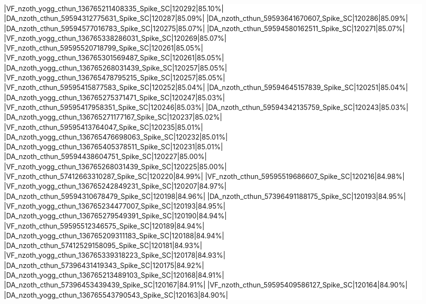 |VF_nzoth_yogg_cthun_136765211408335_Spike_SC|120292|85.10%|
|DA_nzoth_cthun_59594312775631_Spike_SC|120287|85.09%|
|DA_nzoth_cthun_59593641670607_Spike_SC|120286|85.09%|
|DA_nzoth_cthun_59594577016783_Spike_SC|120275|85.07%|
|DA_nzoth_cthun_59594580162511_Spike_SC|120271|85.07%|
|VF_nzoth_yogg_cthun_136765338286031_Spike_SC|120269|85.07%|
|VF_nzoth_cthun_59595520718799_Spike_SC|120261|85.05%|
|VF_nzoth_yogg_cthun_136765301569487_Spike_SC|120261|85.05%|
|DA_nzoth_yogg_cthun_136765268031439_Spike_SC|120257|85.05%|
|VF_nzoth_yogg_cthun_136765478795215_Spike_SC|120257|85.05%|
|VF_nzoth_cthun_59595415877583_Spike_SC|120252|85.04%|
|DA_nzoth_cthun_59594645157839_Spike_SC|120251|85.04%|
|DA_nzoth_yogg_cthun_136765275371471_Spike_SC|120247|85.03%|
|VF_nzoth_cthun_59595417958351_Spike_SC|120246|85.03%|
|DA_nzoth_cthun_59594342135759_Spike_SC|120243|85.03%|
|DA_nzoth_yogg_cthun_136765271177167_Spike_SC|120237|85.02%|
|VF_nzoth_cthun_59595413764047_Spike_SC|120235|85.01%|
|DA_nzoth_yogg_cthun_136765476698063_Spike_SC|120232|85.01%|
|DA_nzoth_yogg_cthun_136765405378511_Spike_SC|120231|85.01%|
|DA_nzoth_cthun_59594438604751_Spike_SC|120227|85.00%|
|VF_nzoth_yogg_cthun_136765268031439_Spike_SC|120225|85.00%|
|VF_nzoth_cthun_57412663310287_Spike_SC|120220|84.99%|
|VF_nzoth_cthun_59595519686607_Spike_SC|120216|84.98%|
|VF_nzoth_yogg_cthun_136765242849231_Spike_SC|120207|84.97%|
|DA_nzoth_cthun_59594310678479_Spike_SC|120198|84.96%|
|DA_nzoth_cthun_57396491188175_Spike_SC|120193|84.95%|
|VF_nzoth_yogg_cthun_136765234477007_Spike_SC|120193|84.95%|
|DA_nzoth_yogg_cthun_136765279549391_Spike_SC|120190|84.94%|
|VF_nzoth_cthun_59595512346575_Spike_SC|120189|84.94%|
|DA_nzoth_yogg_cthun_136765209311183_Spike_SC|120188|84.94%|
|DA_nzoth_cthun_57412529158095_Spike_SC|120181|84.93%|
|VF_nzoth_yogg_cthun_136765339318223_Spike_SC|120178|84.93%|
|DA_nzoth_cthun_57396431419343_Spike_SC|120175|84.92%|
|DA_nzoth_yogg_cthun_136765213489103_Spike_SC|120168|84.91%|
|DA_nzoth_cthun_57396453439439_Spike_SC|120167|84.91%|
|VF_nzoth_cthun_59595409586127_Spike_SC|120164|84.90%|
|DA_nzoth_yogg_cthun_136765543790543_Spike_SC|120163|84.90%|